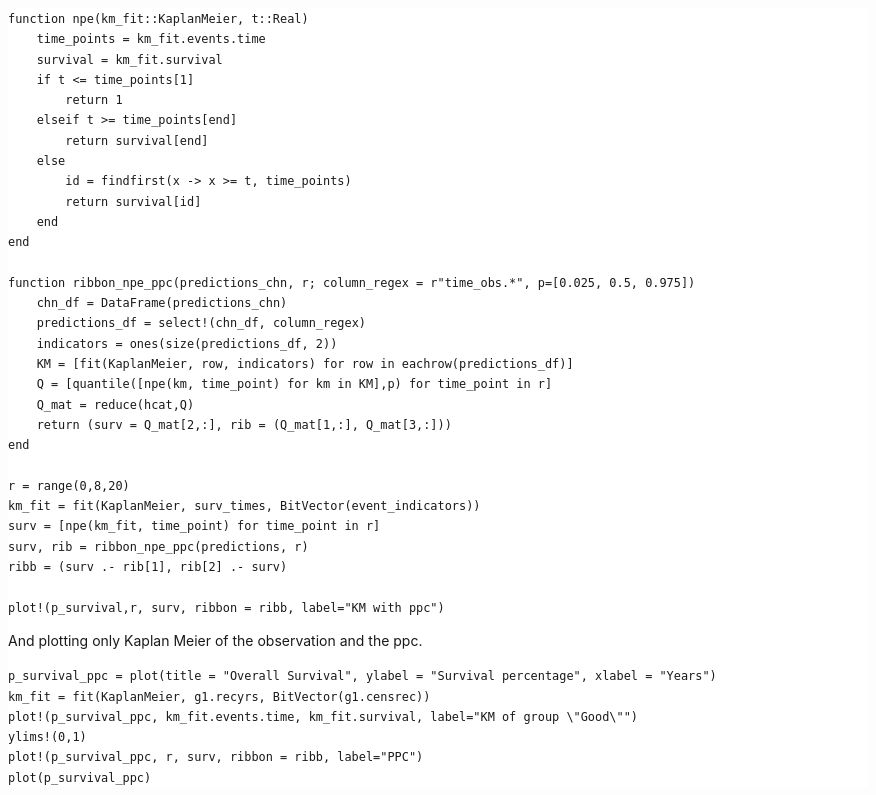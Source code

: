 ```@example survival
function npe(km_fit::KaplanMeier, t::Real)
    time_points = km_fit.events.time
    survival = km_fit.survival
    if t <= time_points[1]
        return 1
    elseif t >= time_points[end]
        return survival[end]
    else
        id = findfirst(x -> x >= t, time_points)
        return survival[id]
    end
end

function ribbon_npe_ppc(predictions_chn, r; column_regex = r"time_obs.*", p=[0.025, 0.5, 0.975])
    chn_df = DataFrame(predictions_chn)
    predictions_df = select!(chn_df, column_regex)
    indicators = ones(size(predictions_df, 2))
    KM = [fit(KaplanMeier, row, indicators) for row in eachrow(predictions_df)]
    Q = [quantile([npe(km, time_point) for km in KM],p) for time_point in r]
    Q_mat = reduce(hcat,Q)
    return (surv = Q_mat[2,:], rib = (Q_mat[1,:], Q_mat[3,:]))
end

r = range(0,8,20)
km_fit = fit(KaplanMeier, surv_times, BitVector(event_indicators))
surv = [npe(km_fit, time_point) for time_point in r]
surv, rib = ribbon_npe_ppc(predictions, r)
ribb = (surv .- rib[1], rib[2] .- surv)

plot!(p_survival,r, surv, ribbon = ribb, label="KM with ppc")
```

And plotting only Kaplan Meier of the observation and the ppc.

```@example survival
p_survival_ppc = plot(title = "Overall Survival", ylabel = "Survival percentage", xlabel = "Years")
km_fit = fit(KaplanMeier, g1.recyrs, BitVector(g1.censrec))
plot!(p_survival_ppc, km_fit.events.time, km_fit.survival, label="KM of group \"Good\"")
ylims!(0,1)
plot!(p_survival_ppc, r, surv, ribbon = ribb, label="PPC")
plot(p_survival_ppc)
```





